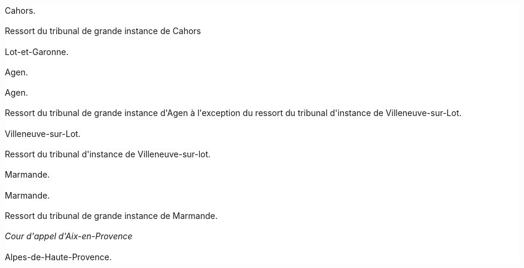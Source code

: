Cahors.</td>
      <td align="left">

Ressort du tribunal de grande instance de Cahors</td>
    </tr>
    <tr>
      <td align="left">

Lot-et-Garonne.</td>
      <td align="left">

Agen.</td>
      <td align="left">

Agen.</td>
      <td align="left">

Ressort du tribunal de grande instance d'Agen à l'exception du ressort du tribunal d'instance de Villeneuve-sur-Lot.</td>
    </tr>
    <tr>
      <td align="left">

</td>
      <td align="left">

</td>
      <td align="left">

Villeneuve-sur-Lot.</td>
      <td align="left">

Ressort du tribunal d'instance de Villeneuve-sur-lot.</td>
    </tr>
    <tr>
      <td align="left">

</td>
      <td align="left">

Marmande.</td>
      <td align="left">

Marmande.</td>
      <td align="left">

Ressort du tribunal de grande instance de Marmande.</td>
    </tr>
    <tr>
      <td align="center" colspan="4">

_Cour d'appel d'Aix-en-Provence_
      </td>
    </tr>
    <tr>
      <td align="left">

Alpes-de-Haute-Provence.</td>
      <td align="left">
